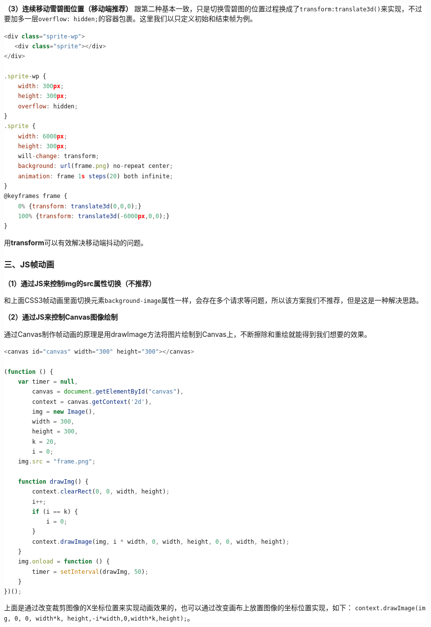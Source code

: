 **（3）连续移动雪碧图位置（移动端推荐）**
跟第二种基本一致，只是切换雪碧图的位置过程换成了`transform:translate3d()`来实现，不过要加多一层`overflow: hidden;`的容器包裹。这里我们以只定义初始和结束帧为例。

```js
<div class="sprite-wp">
   <div class="sprite"></div>
</div>

.sprite-wp {
    width: 300px;
    height: 300px;
    overflow: hidden;
}
.sprite {
    width: 6000px;
    height: 300px;
    will-change: transform;
    background: url(frame.png) no-repeat center;
    animation: frame 1s steps(20) both infinite;
}
@keyframes frame {
	0% {transform: translate3d(0,0,0);}
    100% {transform: translate3d(-6000px,0,0);}
}
```
用**transform**可以有效解决移动端抖动的问题。
### 三、JS帧动画
**（1）通过JS来控制img的src属性切换（不推荐）**

和上面CSS3帧动画里面切换元素`background-image`属性一样，会存在多个请求等问题，所以该方案我们不推荐，但是这是一种解决思路。

**（2）通过JS来控制Canvas图像绘制**

通过Canvas制作帧动画的原理是用drawImage方法将图片绘制到Canvas上，不断擦除和重绘就能得到我们想要的效果。

```js
<canvas id="canvas" width="300" height="300"></canvas>

(function () {
    var timer = null,
        canvas = document.getElementById("canvas"),
        context = canvas.getContext('2d'),
        img = new Image(),
        width = 300,
        height = 300,
        k = 20,
        i = 0;
    img.src = "frame.png";

    function drawImg() {
        context.clearRect(0, 0, width, height);
        i++;
        if (i == k) {
            i = 0;
        }
        context.drawImage(img, i * width, 0, width, height, 0, 0, width, height);
    }
    img.onload = function () {
        timer = setInterval(drawImg, 50);
    }
})();
```
上面是通过改变裁剪图像的X坐标位置来实现动画效果的，也可以通过改变画布上放置图像的坐标位置实现，如下：
`context.drawImage(img, 0, 0, width*k, height,-i*width,0,width*k,height);`。
